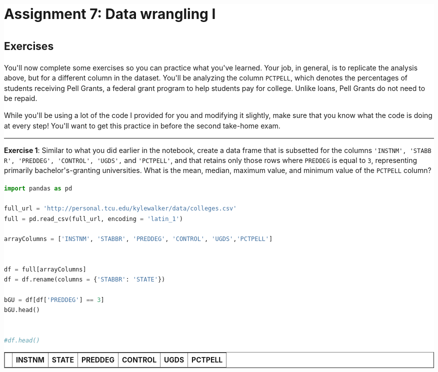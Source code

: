 # Assignment 7: Data wrangling I

## Exercises

You'll now complete some exercises so you can practice what you've learned.  Your job, in general, is to replicate the analysis above, but for a different column in the dataset.  You'll be analyzing the column `PCTPELL`, which denotes the percentages of students receiving Pell Grants, a federal grant program to help students pay for college.  Unlike loans, Pell Grants do not need to be repaid.  

While you'll be using a lot of the code I provided for you and modifying it slightly, make sure that you know what the code is doing at every step!  You'll want to get this practice in before the second take-home exam. 

---

__Exercise 1__:  Similar to what you did earlier in the notebook, create a data frame that is subsetted for the columns `'INSTNM', 'STABBR', 'PREDDEG', 'CONTROL', 'UGDS',` and `'PCTPELL'`, and that retains only those rows where `PREDDEG` is equal to `3`, representing primarily bachelor's-granting universities.  What is the mean, median, maximum value, and minimum value of the `PCTPELL` column?  


```python
import pandas as pd

full_url = 'http://personal.tcu.edu/kylewalker/data/colleges.csv'
full = pd.read_csv(full_url, encoding = 'latin_1')

arrayColumns = ['INSTNM', 'STABBR', 'PREDDEG', 'CONTROL', 'UGDS','PCTPELL']


df = full[arrayColumns]
df = df.rename(columns = {'STABBR': 'STATE'})

bGU = df[df['PREDDEG'] == 3]
bGU.head()


#df.head()
```




<div>
<style scoped>
    .dataframe tbody tr th:only-of-type {
        vertical-align: middle;
    }

    .dataframe tbody tr th {
        vertical-align: top;
    }

    .dataframe thead th {
        text-align: right;
    }
</style>
<table border="1" class="dataframe">
  <thead>
    <tr style="text-align: right;">
      <th></th>
      <th>INSTNM</th>
      <th>STATE</th>
      <th>PREDDEG</th>
      <th>CONTROL</th>
      <th>UGDS</th>
      <th>PCTPELL</th>